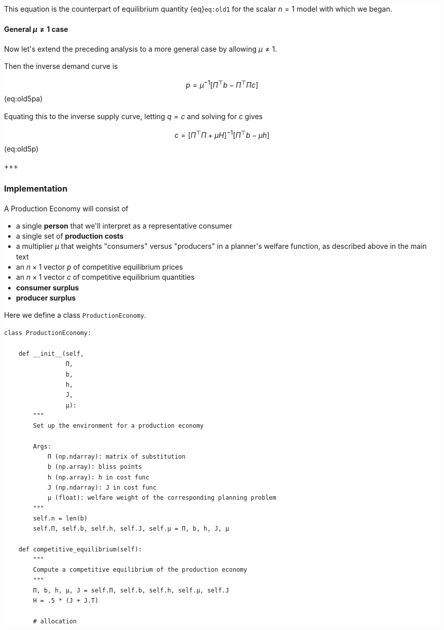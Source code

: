 This equation is the counterpart of equilibrium quantity {eq}`eq:old1` for the scalar $n=1$ model with which we began.

#### General $\mu\neq 1$ case

Now let's extend the preceding analysis to a more
general case by allowing $\mu \neq 1$.

Then the inverse demand curve is

$$
p = \mu^{-1} [\Pi^\top b - \Pi^\top \Pi c]
$$ (eq:old5pa)

Equating this to the inverse supply curve, letting $q=c$ and solving
for $c$ gives

$$
c = [\Pi^\top \Pi + \mu H]^{-1} [ \Pi^\top b - \mu h]
$$ (eq:old5p)

+++

### Implementation

A Production Economy will consist of

* a single **person** that we'll interpret as a representative consumer
* a single set of **production costs**
* a multiplier $\mu$ that weights "consumers" versus "producers" in a planner's welfare function, as described above in the main text
* an $n \times 1$ vector $p$ of competitive equilibrium prices
* an $n \times 1$ vector $c$ of competitive equilibrium quantities
* **consumer surplus**
* **producer surplus**

Here we define a class ``ProductionEconomy``.

```{code-cell} ipython3
class ProductionEconomy:
    
    def __init__(self, 
                 Π, 
                 b, 
                 h, 
                 J, 
                 μ):
        """
        Set up the environment for a production economy

        Args:
            Π (np.ndarray): matrix of substitution
            b (np.array): bliss points
            h (np.array): h in cost func
            J (np.ndarray): J in cost func
            μ (float): welfare weight of the corresponding planning problem
        """
        self.n = len(b)
        self.Π, self.b, self.h, self.J, self.μ = Π, b, h, J, μ
        
    def competitive_equilibrium(self):
        """
        Compute a competitive equilibrium of the production economy
        """
        Π, b, h, μ, J = self.Π, self.b, self.h, self.μ, self.J
        H = .5 * (J + J.T)

        # allocation
```